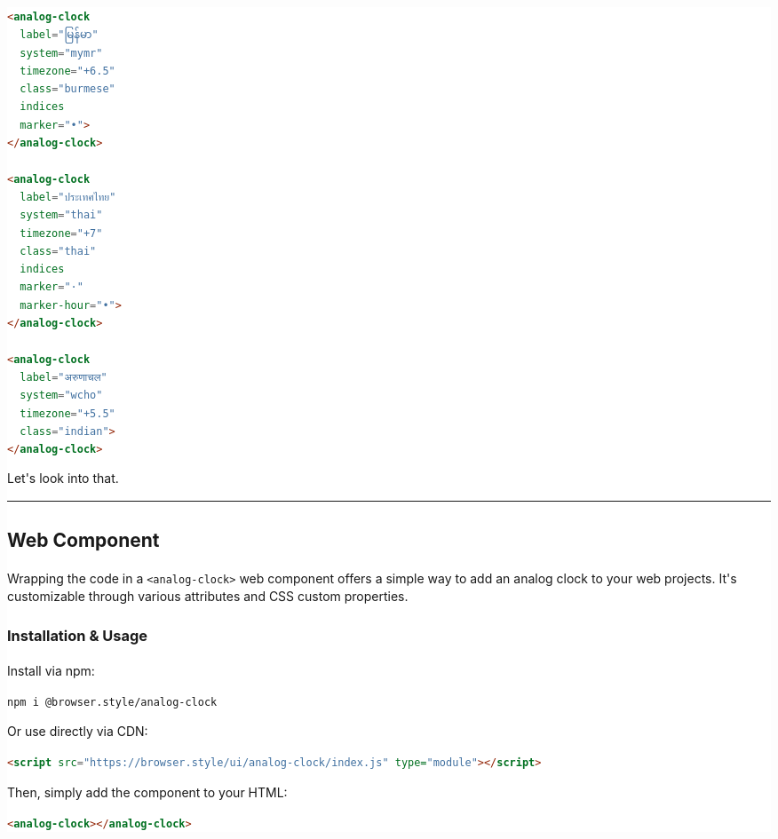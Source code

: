 
```html
<analog-clock
  label="မြန်မာ"
  system="mymr"
  timezone="+6.5"
  class="burmese"
  indices
  marker="•">
</analog-clock>

<analog-clock
  label="ประเทศไทย"
  system="thai"
  timezone="+7"
  class="thai"
  indices
  marker="·"
  marker-hour="•">
</analog-clock>

<analog-clock
  label="अरुणाचल"
  system="wcho"
  timezone="+5.5"
  class="indian">
</analog-clock>
```

Let's look into that.

---

## Web Component

Wrapping the code in a `<analog-clock>` web component offers a simple way to add an analog clock to your web projects. It's  customizable through various attributes and CSS custom properties.

### Installation & Usage

Install via npm:

```bash
npm i @browser.style/analog-clock
```

Or use directly via CDN:

```html
<script src="https://browser.style/ui/analog-clock/index.js" type="module"></script>
```

Then, simply add the component to your HTML:

```html
<analog-clock></analog-clock>
```
